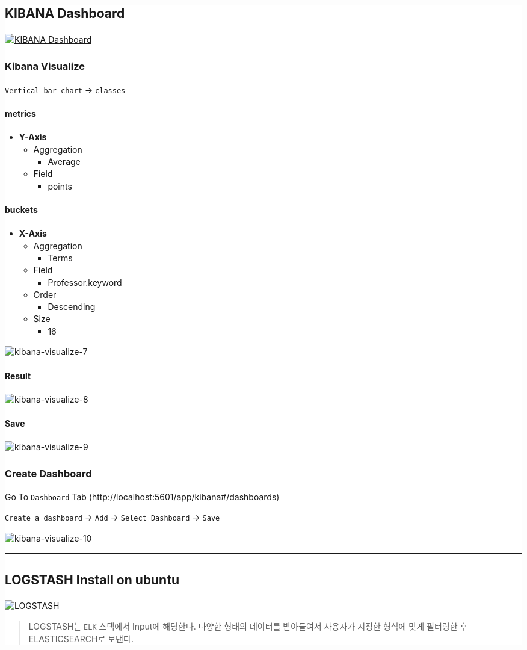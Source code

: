 

## KIBANA Dashboard
[![KIBANA Dashboard](http://img.youtube.com/vi/IIl1P7ux9o8/0.jpg)](https://youtu.be/IIl1P7ux9o8)

### Kibana Visualize

`Vertical bar chart` -> `classes`

#### metrics
- **Y-Axis**
  - Aggregation
    - Average
  - Field
    - points

#### buckets
- **X-Axis**
  - Aggregation
    - Terms
  - Field
    - Professor.keyword
  - Order
    - Descending
  - Size
    - 16

![kibana-visualize-7](https://cloud.githubusercontent.com/assets/9030565/25628101/fb9024ce-2f9f-11e7-96b0-027f32d1d929.jpg)

#### Result
![kibana-visualize-8](https://cloud.githubusercontent.com/assets/9030565/25628219/60b419d2-2fa0-11e7-8ac7-40596ea24f73.jpg)

#### Save
![kibana-visualize-9](https://cloud.githubusercontent.com/assets/9030565/25628266/92ffab0e-2fa0-11e7-9494-5329fb89bdc7.jpg)

### Create Dashboard

Go To `Dashboard` Tab (http://localhost:5601/app/kibana#/dashboards)

`Create a dashboard` -> `Add` -> `Select Dashboard` -> `Save`

![kibana-visualize-10](https://cloud.githubusercontent.com/assets/9030565/25628552/9429126c-2fa1-11e7-82aa-288162f5ed2b.jpg)


---


## LOGSTASH Install on ubuntu
[![LOGSTASH](http://img.youtube.com/vi/FpEubrKOoVE/0.jpg)](https://youtu.be/FpEubrKOoVE)
> LOGSTASH는 `ELK` 스택에서 Input에 해당한다. 
> 다양한 형태의 데이터를 받아들여서 사용자가 지정한 형식에 맞게 필터링한 후 ELASTICSEARCH로 보낸다.
